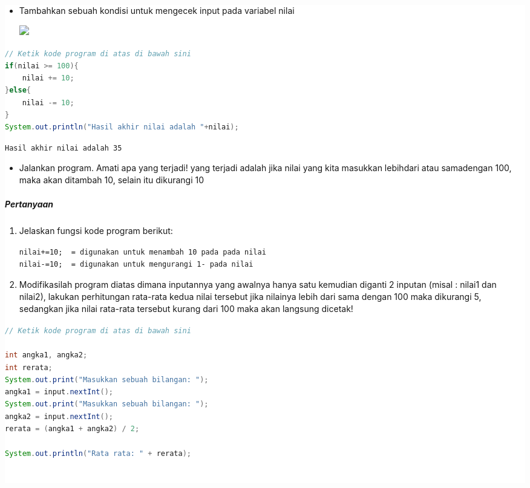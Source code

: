 
+ Tambahkan sebuah kondisi untuk mengecek input pada variabel nilai

    ![](images/07.png)


```Java
// Ketik kode program di atas di bawah sini
if(nilai >= 100){
    nilai += 10;
}else{
    nilai -= 10;
}
System.out.println("Hasil akhir nilai adalah "+nilai);

```

    Hasil akhir nilai adalah 35


+ Jalankan program. Amati apa yang terjadi!
    yang terjadi adalah jika nilai yang kita masukkan lebihdari atau samadengan 100, maka akan ditambah 10, selain itu dikurangi 10

##### Pertanyaan
1. Jelaskan fungsi kode program berikut:
    
    ```
    nilai+=10;  = digunakan untuk menambah 10 pada pada nilai
    nilai-=10;  = digunakan untuk mengurangi 1- pada nilai
    ```
    
2. Modifikasilah program diatas dimana inputannya yang awalnya hanya satu kemudian diganti 2 inputan (misal : nilai1 dan nilai2), lakukan perhitungan rata-rata kedua nilai tersebut jika nilainya lebih dari sama dengan 100 maka dikurangi 5, sedangkan jika nilai rata-rata tersebut kurang dari 100 maka akan langsung dicetak!



```Java
// Ketik kode program di atas di bawah sini

int angka1, angka2;
int rerata;
System.out.print("Masukkan sebuah bilangan: ");
angka1 = input.nextInt();
System.out.print("Masukkan sebuah bilangan: ");
angka2 = input.nextInt();
rerata = (angka1 + angka2) / 2;

System.out.println("Rata rata: " + rerata);




```
